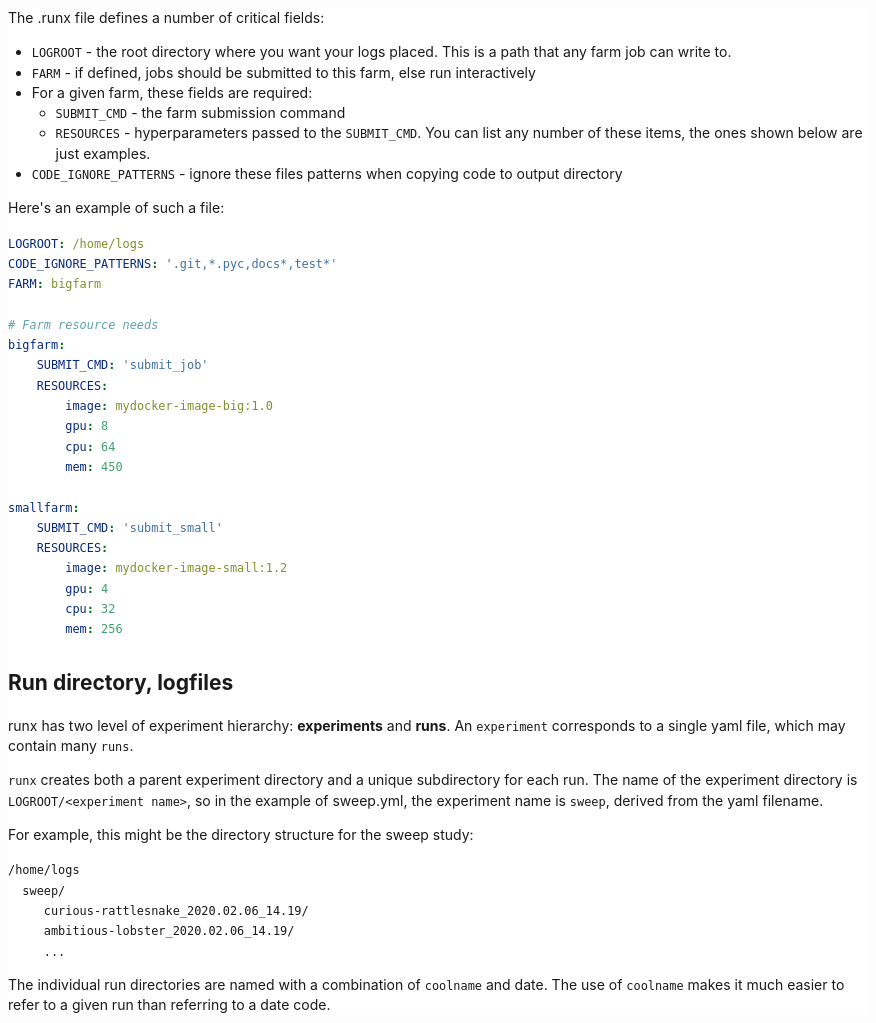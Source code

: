 The .runx file defines a number of critical fields:
* `LOGROOT` - the root directory where you want your logs placed. This is a path that any farm job can write to.
* `FARM` - if defined, jobs should be submitted to this farm, else run interactively
* For a given farm, these fields are required:
  + `SUBMIT_CMD` - the farm submission command
  + `RESOURCES` - hyperparameters passed to the `SUBMIT_CMD`. You can list any number of these items, the ones shown below are just examples.
* `CODE_IGNORE_PATTERNS` - ignore these files patterns when copying code to output directory

Here's an example of such a file:

```yaml
LOGROOT: /home/logs
CODE_IGNORE_PATTERNS: '.git,*.pyc,docs*,test*'
FARM: bigfarm

# Farm resource needs
bigfarm:
    SUBMIT_CMD: 'submit_job'
    RESOURCES:
        image: mydocker-image-big:1.0
        gpu: 8
        cpu: 64
        mem: 450

smallfarm:
    SUBMIT_CMD: 'submit_small'
    RESOURCES:
        image: mydocker-image-small:1.2
        gpu: 4
        cpu: 32
        mem: 256
```

## Run directory, logfiles

runx has two level of experiment hierarchy: **experiments** and **runs**. An `experiment` corresponds to a single yaml file, which may contain many `runs`.

`runx` creates both a parent experiment directory and a unique subdirectory for each run. The name of the experiment directory is `LOGROOT/<experiment name>`, so in the example of sweep.yml, the experiment name is `sweep`, derived from the yaml filename.

For example, this might be the directory structure for the sweep study:
```bash
/home/logs
  sweep/
     curious-rattlesnake_2020.02.06_14.19/
     ambitious-lobster_2020.02.06_14.19/
     ...
```

The individual run directories are named with a combination of `coolname` and date. The use of `coolname` makes it much easier to refer to a given run than referring to a date code.
